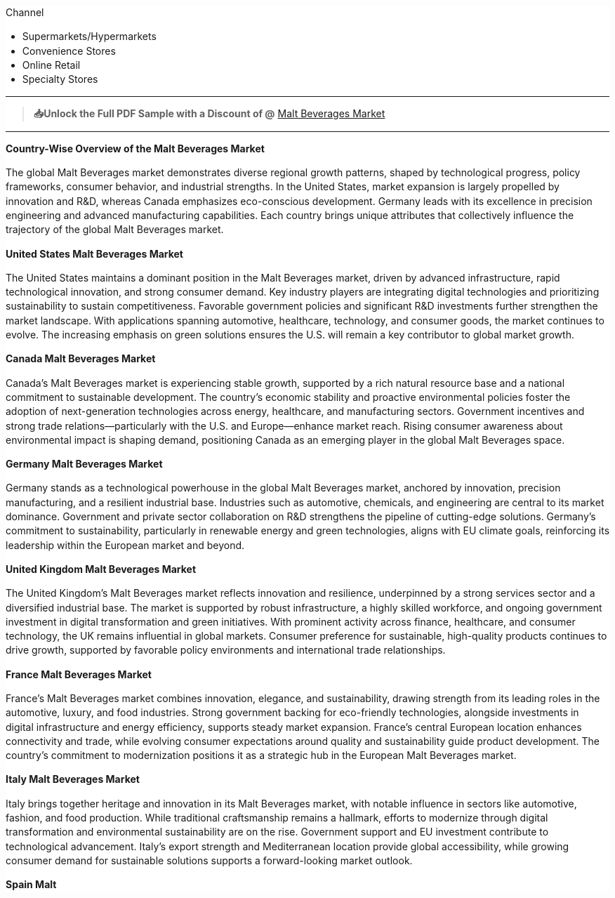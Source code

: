 Channel</h3><ul><li>Supermarkets/Hypermarkets</li><li>Convenience Stores</li><li>Online Retail</li><li>Specialty Stores</li></ul></p><hr /><blockquote><p><strong>📥Unlock the Full PDF Sample with a Discount of @</strong> <a href="https://www.marketresearchintellect.com/ask-for-discount/?rid=1009825&amp;utm_source=Github-April&amp;utm_medium=027">Malt Beverages Market</a></p></blockquote><hr /><p class="" data-start="217" data-end="261"><strong data-start="217" data-end="261">Country-Wise Overview of the Malt Beverages Market</strong></p><p class="" data-start="263" data-end="774">The global Malt Beverages market demonstrates diverse regional growth patterns, shaped by technological progress, policy frameworks, consumer behavior, and industrial strengths. In the United States, market expansion is largely propelled by innovation and R&amp;D, whereas Canada emphasizes eco-conscious development. Germany leads with its excellence in precision engineering and advanced manufacturing capabilities. Each country brings unique attributes that collectively influence the trajectory of the global Malt Beverages market.</p><p class="" data-start="776" data-end="1421"><strong data-start="776" data-end="805">United States Malt Beverages Market</strong></p><p class="" data-start="776" data-end="1421">The United States maintains a dominant position in the Malt Beverages market, driven by advanced infrastructure, rapid technological innovation, and strong consumer demand. Key industry players are integrating digital technologies and prioritizing sustainability to sustain competitiveness. Favorable government policies and significant R&amp;D investments further strengthen the market landscape. With applications spanning automotive, healthcare, technology, and consumer goods, the market continues to evolve. The increasing emphasis on green solutions ensures the U.S. will remain a key contributor to global market growth.</p><p class="" data-start="1423" data-end="2019"><strong data-start="1423" data-end="1445">Canada Malt Beverages Market</strong></p><p class="" data-start="1423" data-end="2019">Canada&rsquo;s Malt Beverages market is experiencing stable growth, supported by a rich natural resource base and a national commitment to sustainable development. The country&rsquo;s economic stability and proactive environmental policies foster the adoption of next-generation technologies across energy, healthcare, and manufacturing sectors. Government incentives and strong trade relations&mdash;particularly with the U.S. and Europe&mdash;enhance market reach. Rising consumer awareness about environmental impact is shaping demand, positioning Canada as an emerging player in the global Malt Beverages space.</p><p class="" data-start="2021" data-end="2591"><strong data-start="2021" data-end="2044">Germany Malt Beverages Market</strong></p><p class="" data-start="2021" data-end="2591">Germany stands as a technological powerhouse in the global Malt Beverages market, anchored by innovation, precision manufacturing, and a resilient industrial base. Industries such as automotive, chemicals, and engineering are central to its market dominance. Government and private sector collaboration on R&amp;D strengthens the pipeline of cutting-edge solutions. Germany&rsquo;s commitment to sustainability, particularly in renewable energy and green technologies, aligns with EU climate goals, reinforcing its leadership within the European market and beyond.</p><p class="" data-start="2593" data-end="3221"><strong data-start="2593" data-end="2623">United Kingdom Malt Beverages Market</strong></p><p class="" data-start="2593" data-end="3221">The United Kingdom&rsquo;s Malt Beverages market reflects innovation and resilience, underpinned by a strong services sector and a diversified industrial base. The market is supported by robust infrastructure, a highly skilled workforce, and ongoing government investment in digital transformation and green initiatives. With prominent activity across finance, healthcare, and consumer technology, the UK remains influential in global markets. Consumer preference for sustainable, high-quality products continues to drive growth, supported by favorable policy environments and international trade relationships.</p><p class="" data-start="3223" data-end="3838"><strong data-start="3223" data-end="3245">France Malt Beverages Market</strong></p><p class="" data-start="3223" data-end="3838">France&rsquo;s Malt Beverages market combines innovation, elegance, and sustainability, drawing strength from its leading roles in the automotive, luxury, and food industries. Strong government backing for eco-friendly technologies, alongside investments in digital infrastructure and energy efficiency, supports steady market expansion. France&rsquo;s central European location enhances connectivity and trade, while evolving consumer expectations around quality and sustainability guide product development. The country&rsquo;s commitment to modernization positions it as a strategic hub in the European Malt Beverages market.</p><p class="" data-start="3840" data-end="4422"><strong data-start="3840" data-end="3861">Italy Malt Beverages Market</strong></p><p class="" data-start="3840" data-end="4422">Italy brings together heritage and innovation in its Malt Beverages market, with notable influence in sectors like automotive, fashion, and food production. While traditional craftsmanship remains a hallmark, efforts to modernize through digital transformation and environmental sustainability are on the rise. Government support and EU investment contribute to technological advancement. Italy&rsquo;s export strength and Mediterranean location provide global accessibility, while growing consumer demand for sustainable solutions supports a forward-looking market outlook.</p><p class="" data-start="4424" data-end="4975"><strong data-start="4424" data-end="4445">Spain Malt